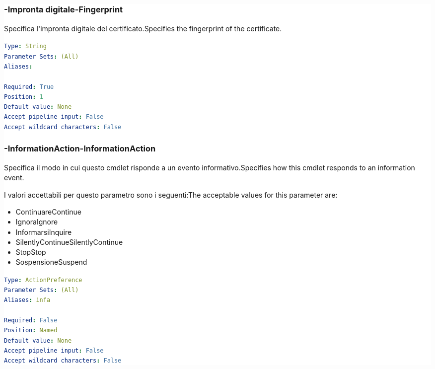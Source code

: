 ### <span data-ttu-id="e57cf-117">-Impronta digitale</span><span class="sxs-lookup"><span data-stu-id="e57cf-117">-Fingerprint</span></span>
<span data-ttu-id="e57cf-118">Specifica l'impronta digitale del certificato.</span><span class="sxs-lookup"><span data-stu-id="e57cf-118">Specifies the fingerprint of the certificate.</span></span>

```yaml
Type: String
Parameter Sets: (All)
Aliases: 

Required: True
Position: 1
Default value: None
Accept pipeline input: False
Accept wildcard characters: False
```

### <span data-ttu-id="e57cf-119">-InformationAction</span><span class="sxs-lookup"><span data-stu-id="e57cf-119">-InformationAction</span></span>
<span data-ttu-id="e57cf-120">Specifica il modo in cui questo cmdlet risponde a un evento informativo.</span><span class="sxs-lookup"><span data-stu-id="e57cf-120">Specifies how this cmdlet responds to an information event.</span></span>

<span data-ttu-id="e57cf-121">I valori accettabili per questo parametro sono i seguenti:</span><span class="sxs-lookup"><span data-stu-id="e57cf-121">The acceptable values for this parameter are:</span></span>

- <span data-ttu-id="e57cf-122">Continuare</span><span class="sxs-lookup"><span data-stu-id="e57cf-122">Continue</span></span>
- <span data-ttu-id="e57cf-123">Ignora</span><span class="sxs-lookup"><span data-stu-id="e57cf-123">Ignore</span></span>
- <span data-ttu-id="e57cf-124">Informarsi</span><span class="sxs-lookup"><span data-stu-id="e57cf-124">Inquire</span></span>
- <span data-ttu-id="e57cf-125">SilentlyContinue</span><span class="sxs-lookup"><span data-stu-id="e57cf-125">SilentlyContinue</span></span>
- <span data-ttu-id="e57cf-126">Stop</span><span class="sxs-lookup"><span data-stu-id="e57cf-126">Stop</span></span>
- <span data-ttu-id="e57cf-127">Sospensione</span><span class="sxs-lookup"><span data-stu-id="e57cf-127">Suspend</span></span>

```yaml
Type: ActionPreference
Parameter Sets: (All)
Aliases: infa

Required: False
Position: Named
Default value: None
Accept pipeline input: False
Accept wildcard characters: False
```
